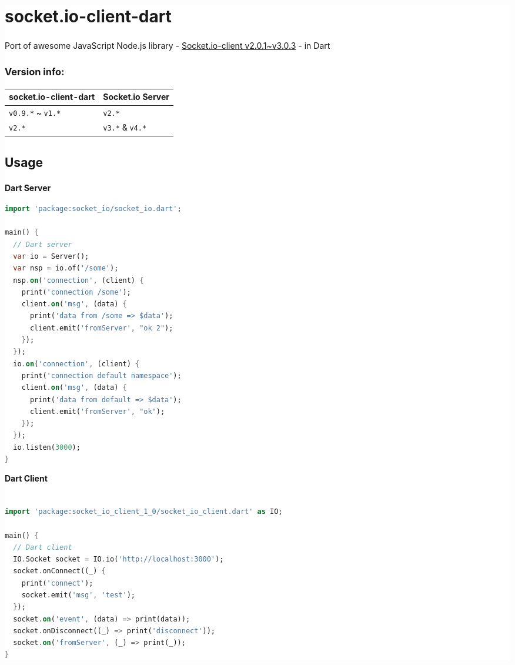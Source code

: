 # socket.io-client-dart

Port of awesome JavaScript Node.js library - [Socket.io-client v2.0.1~v3.0.3](https://github.com/socketio/socket.io-client) - in Dart

### Version info:

| socket.io-client-dart | Socket.io Server
-------------------|----------------
`v0.9.*` ~ `v1.* ` | `v2.*`
`v2.*`             | `v3.*` & `v4.*`

## Usage

**Dart Server**
```dart
import 'package:socket_io/socket_io.dart';

main() {
  // Dart server
  var io = Server();
  var nsp = io.of('/some');
  nsp.on('connection', (client) {
    print('connection /some');
    client.on('msg', (data) {
      print('data from /some => $data');
      client.emit('fromServer', "ok 2");
    });
  });
  io.on('connection', (client) {
    print('connection default namespace');
    client.on('msg', (data) {
      print('data from default => $data');
      client.emit('fromServer', "ok");
    });
  });
  io.listen(3000);
}
```
**Dart Client**
```dart

import 'package:socket_io_client_1_0/socket_io_client.dart' as IO;

main() {
  // Dart client
  IO.Socket socket = IO.io('http://localhost:3000');
  socket.onConnect((_) {
    print('connect');
    socket.emit('msg', 'test');
  });
  socket.on('event', (data) => print(data));
  socket.onDisconnect((_) => print('disconnect'));
  socket.on('fromServer', (_) => print(_));
}
```
